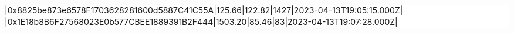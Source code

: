 |0x8825be873e6578F1703628281600d5887C41C55A|125.66|122.82|1427|2023-04-13T19:05:15.000Z|
|0x1E18b8B6F27568023E0b577CBEE1889391B2F444|1503.20|85.46|83|2023-04-13T19:07:28.000Z|
